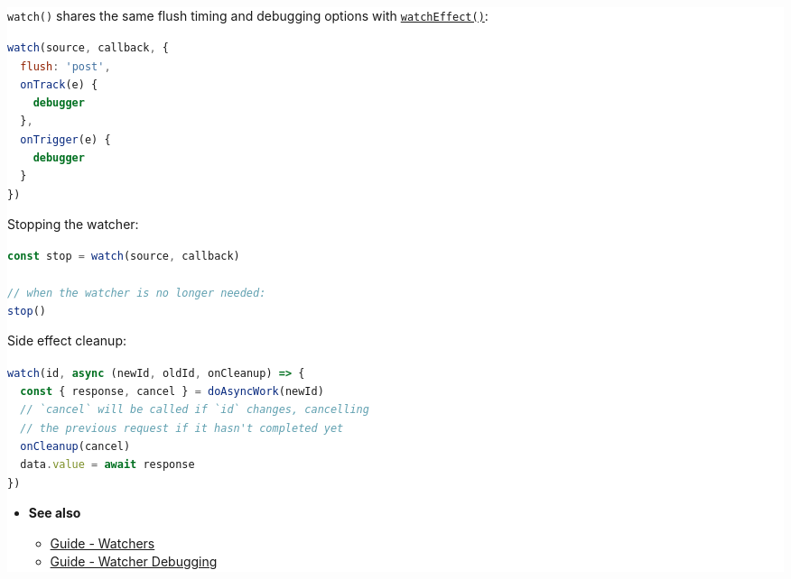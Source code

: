  `watch()` shares the same flush timing and debugging options with [`watchEffect()`](#watcheffect):

  ```js
  watch(source, callback, {
    flush: 'post',
    onTrack(e) {
      debugger
    },
    onTrigger(e) {
      debugger
    }
  })
  ```

  Stopping the watcher:

  ```js
  const stop = watch(source, callback)

  // when the watcher is no longer needed:
  stop()
  ```

  Side effect cleanup:

  ```js
  watch(id, async (newId, oldId, onCleanup) => {
    const { response, cancel } = doAsyncWork(newId)
    // `cancel` will be called if `id` changes, cancelling
    // the previous request if it hasn't completed yet
    onCleanup(cancel)
    data.value = await response
  })
  ```

- **See also**

  - [Guide - Watchers](/guide/essentials/watchers)
  - [Guide - Watcher Debugging](/guide/extras/reactivity-in-depth#watcher-debugging)
